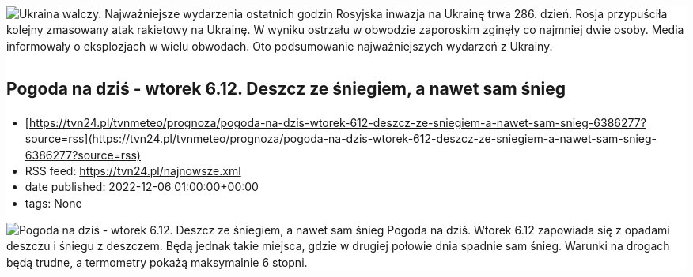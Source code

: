 <img alt="Ukraina walczy. Najważniejsze wydarzenia ostatnich godzin" src="https://tvn24.pl/najnowsze/cdn-zdjecie-6rksu6-bachmut-zniszczenia-6379203/alternates/LANDSCAPE_1280" />
    Rosyjska inwazja na Ukrainę trwa 286. dzień. Rosja przypuściła kolejny zmasowany atak rakietowy na Ukrainę. W wyniku ostrzału w obwodzie zaporoskim zginęły co najmniej dwie osoby. Media informowały o eksplozjach w wielu obwodach. Oto podsumowanie najważniejszych wydarzeń z Ukrainy.

## Pogoda na dziś - wtorek 6.12. Deszcz ze śniegiem, a nawet sam śnieg
 - [https://tvn24.pl/tvnmeteo/prognoza/pogoda-na-dzis-wtorek-612-deszcz-ze-sniegiem-a-nawet-sam-snieg-6386277?source=rss](https://tvn24.pl/tvnmeteo/prognoza/pogoda-na-dzis-wtorek-612-deszcz-ze-sniegiem-a-nawet-sam-snieg-6386277?source=rss)
 - RSS feed: https://tvn24.pl/najnowsze.xml
 - date published: 2022-12-06 01:00:00+00:00
 - tags: None

<img alt="Pogoda na dziś - wtorek 6.12. Deszcz ze śniegiem, a nawet sam śnieg" src="https://tvn24.pl/najnowsze/cdn-zdjecie-v77jvw-czeka-nas-pochmurny-dzien-spadnie-deszcz-i-snieg-6386278/alternates/LANDSCAPE_1280" />
    Pogoda na dziś. Wtorek 6.12 zapowiada się z opadami deszczu i śniegu z deszczem. Będą jednak takie miejsca, gdzie w drugiej połowie dnia spadnie sam śnieg. Warunki na drogach będą trudne, a termometry pokażą maksymalnie 6 stopni.
